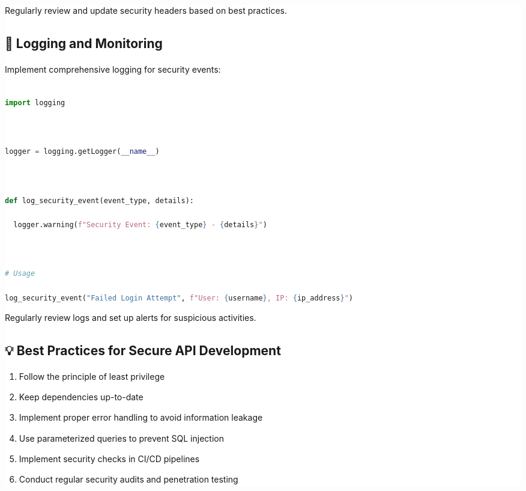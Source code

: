 ```python

```



Regularly review and update security headers based on best practices.



## 📝 Logging and Monitoring



Implement comprehensive logging for security events:



```python

import logging



logger = logging.getLogger(__name__)



def log_security_event(event_type, details):

  logger.warning(f"Security Event: {event_type} - {details}")



# Usage

log_security_event("Failed Login Attempt", f"User: {username}, IP: {ip_address}")

```



Regularly review logs and set up alerts for suspicious activities.



## 💡 Best Practices for Secure API Development



1. Follow the principle of least privilege

2. Keep dependencies up-to-date

3. Implement proper error handling to avoid information leakage

4. Use parameterized queries to prevent SQL injection

5. Implement security checks in CI/CD pipelines

6. Conduct regular security audits and penetration testing
